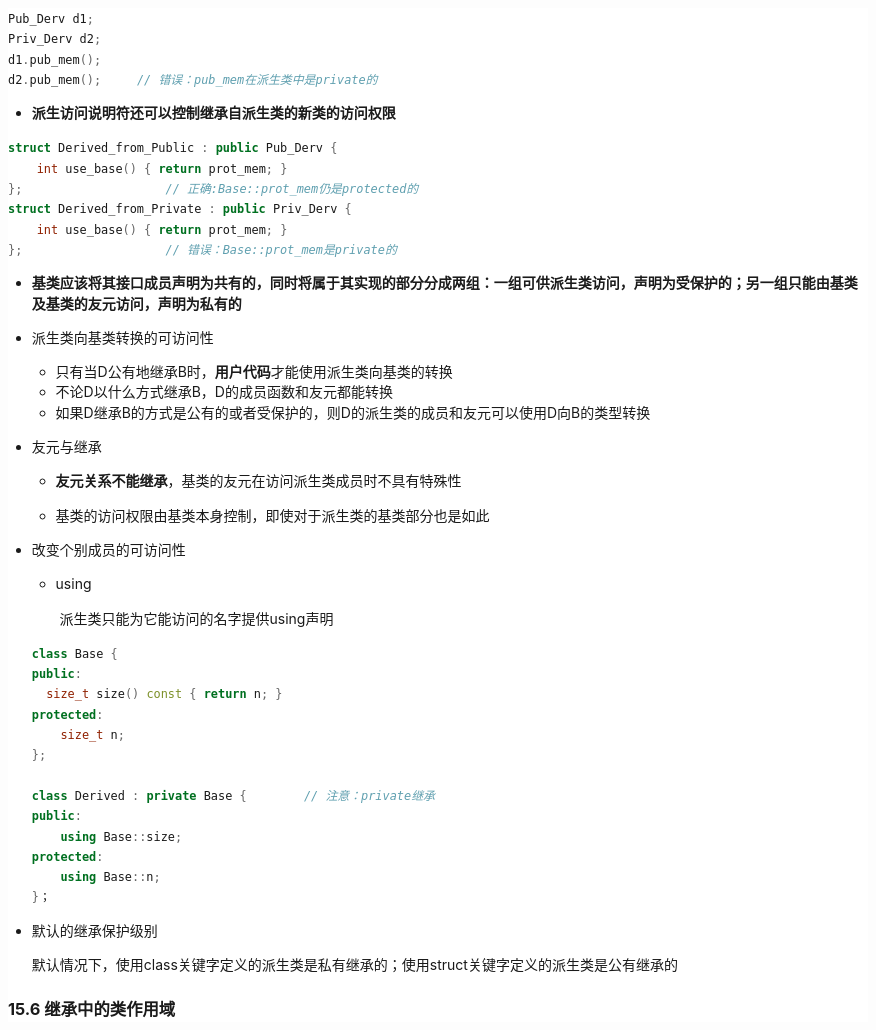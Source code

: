   ```c++
  Pub_Derv d1;
  Priv_Derv d2;
  d1.pub_mem();
  d2.pub_mem();		// 错误：pub_mem在派生类中是private的
  ```

  - **派生访问说明符还可以控制继承自派生类的新类的访问权限**

  ```c++
  struct Derived_from_Public : public Pub_Derv {
      int use_base() { return prot_mem; }
  };					// 正确:Base::prot_mem仍是protected的
  struct Derived_from_Private : public Priv_Derv {
      int use_base() { return prot_mem; }
  };					// 错误：Base::prot_mem是private的
  ```
  - **基类应该将其接口成员声明为共有的，同时将属于其实现的部分分成两组：一组可供派生类访问，声明为受保护的；另一组只能由基类及基类的友元访问，声明为私有的**

- 派生类向基类转换的可访问性

  - 只有当D公有地继承B时，**用户代码**才能使用派生类向基类的转换
  - 不论D以什么方式继承B，D的成员函数和友元都能转换
  - 如果D继承B的方式是公有的或者受保护的，则D的派生类的成员和友元可以使用D向B的类型转换

- 友元与继承

  - **友元关系不能继承**，基类的友元在访问派生类成员时不具有特殊性

  - 基类的访问权限由基类本身控制，即使对于派生类的基类部分也是如此

- 改变个别成员的可访问性

  - using

    ​	派生类只能为它能访问的名字提供using声明

  ```c++
  class Base {
  public:
  	size_t size() const { return n; }
  protected:
      size_t n;
  };
  
  class Derived : private Base {		// 注意：private继承
  public:
      using Base::size;
  protected:
      using Base::n;
  }；
  ```

- 默认的继承保护级别

  ​	默认情况下，使用class关键字定义的派生类是私有继承的；使用struct关键字定义的派生类是公有继承的

### 15.6 继承中的类作用域

